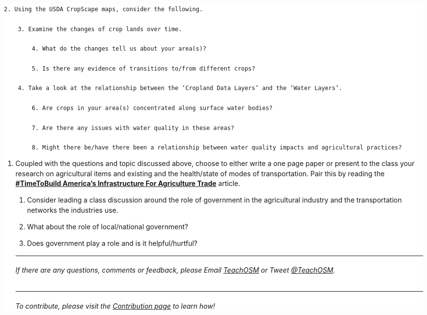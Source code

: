     2. Using the USDA CropScape maps, consider the following.

        3. Examine the changes of crop lands over time.

            4. What do the changes tell us about your area(s)?

            5. Is there any evidence of transitions to/from different crops?

        4. Take a look at the relationship between the ‘Cropland Data Layers’ and the ‘Water Layers’.

            6. Are crops in your area(s) concentrated along surface water bodies?

            7. Are there any issues with water quality in these areas?

            8. Might there be/have there been a relationship between water quality impacts and agricultural practices?

1. Coupled with the questions and topic discussed above, choose to either write a one page paper or present to the class your research on agricultural items and existing and the health/state of modes of transportation.  Pair this by reading the **[#TimeToBuild America’s Infrastructure For Agriculture Trade](http://www.globalharvestinitiative.org/index.php/2017/05/timetobuild-americas-ag-trade-infrastructure/)** article.

    1. Consider leading a class discussion around the role of government in the agricultural industry and the transportation networks the industries use.

    2. What about the role of local/national government?

    3. Does government play a role and is it helpful/hurtful?

    ---
    ###### If there are any questions, comments or feedback, please Email [TeachOSM](mailto:info@teachosm.org) or Tweet [@TeachOSM](https://twitter.com/teachosm).
    ---
    ###### To contribute, please visit the [Contribution page](https://github.com/shawnmgoulet/teachosm-for-high-school/blob/master/CONTRIBUTING.md) to learn how!
